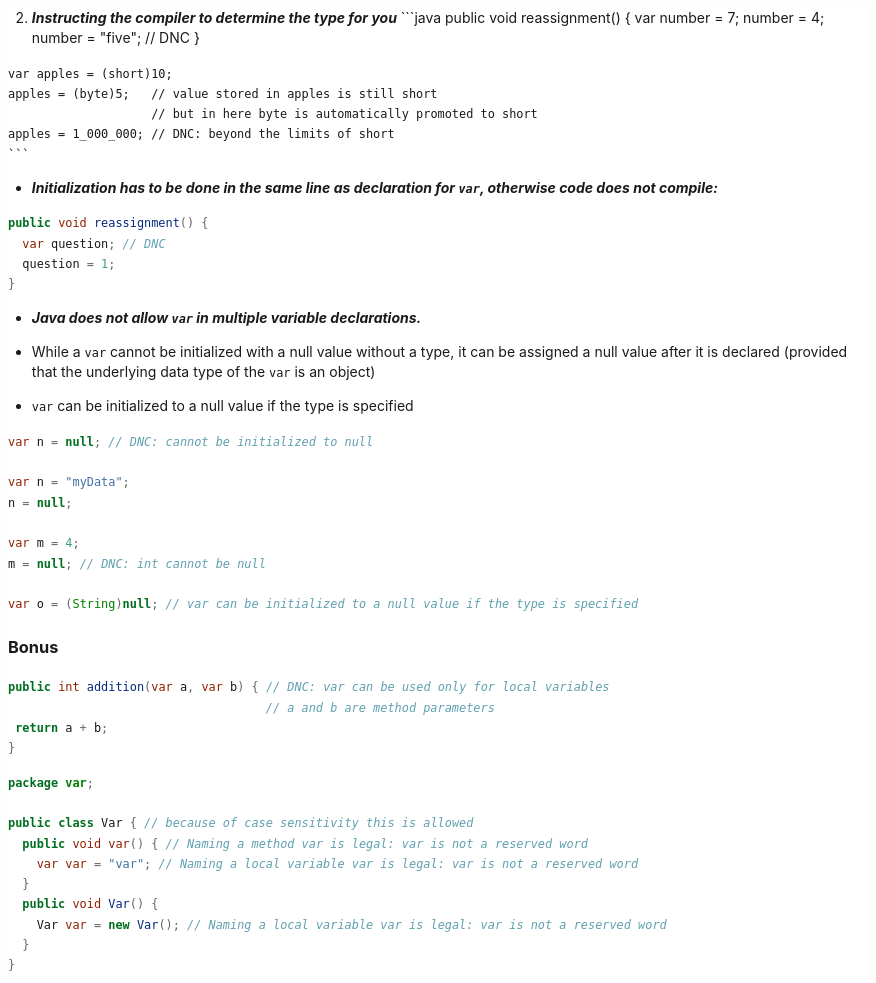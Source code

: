   2. ***Instructing the compiler to determine the type for you***
    ```java
    public void reassignment() {
      var number = 7;
      number = 4;
      number = "five"; // DNC
    }

    var apples = (short)10;
    apples = (byte)5;   // value stored in apples is still short 
                        // but in here byte is automatically promoted to short
    apples = 1_000_000; // DNC: beyond the limits of short
    ```

- ***Initialization has to be done in the same line as declaration for `var`, otherwise code does not compile:***
```java
public void reassignment() {
  var question; // DNC
  question = 1;
}
```

- ***Java does not allow `var` in multiple variable declarations.***

- While a `var` cannot be initialized with a null value without a type, it can be assigned a null value after it is declared (provided that the underlying data type of the `var` is an object)
- `var` can be initialized to a null value if the type is specified
```java
var n = null; // DNC: cannot be initialized to null

var n = "myData";
n = null;

var m = 4;
m = null; // DNC: int cannot be null

var o = (String)null; // var can be initialized to a null value if the type is specified
```

### Bonus
```java
public int addition(var a, var b) { // DNC: var can be used only for local variables
                                    // a and b are method parameters
 return a + b;
}
```
```java
package var;

public class Var { // because of case sensitivity this is allowed
  public void var() { // Naming a method var is legal: var is not a reserved word
    var var = "var"; // Naming a local variable var is legal: var is not a reserved word
  }
  public void Var() {
    Var var = new Var(); // Naming a local variable var is legal: var is not a reserved word 
  }
}
```
